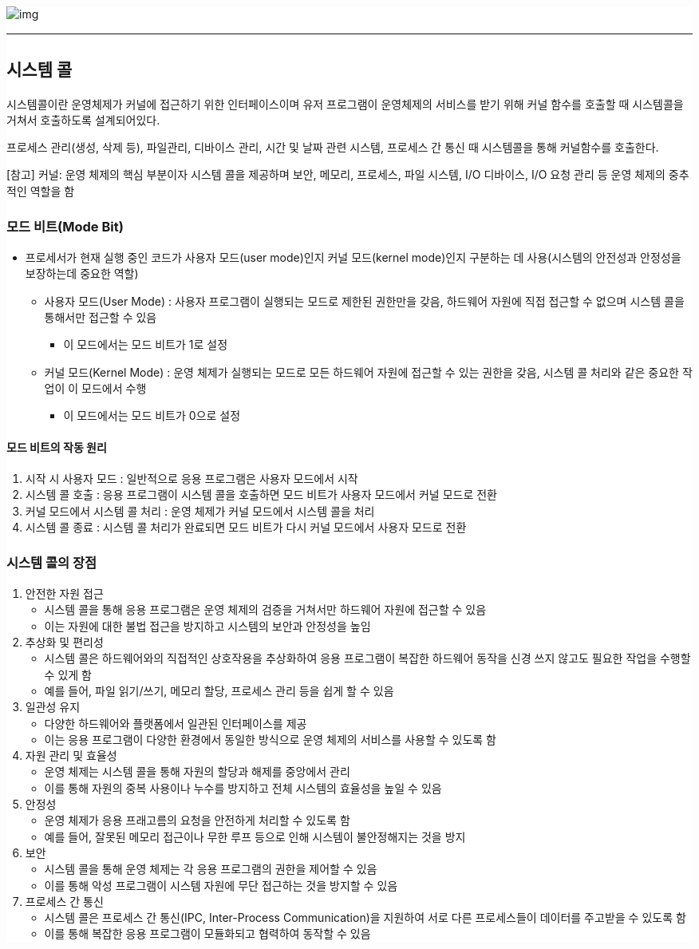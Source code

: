 ![img](https://velog.velcdn.com/images/leesfact/post/afc803fa-c3b9-42e8-8ef9-b8469e9c2166/image.png)

---

## 시스템 콜

시스템콜이란 운영체제가 커널에 접근하기 위한 인터페이스이며 유저 프로그램이 운영체제의 서비스를 받기 위해 
커널 함수를 호출할 때 시스템콜을 거쳐서 호출하도록 설계되어있다.

프로세스 관리(생성, 삭제 등), 파일관리, 디바이스 관리, 시간 및 날짜 관련 시스템, 프로세스 간 통신 때 
시스템콜을 통해 커널함수를 호출한다.

[참고] 커널: 운영 체제의 핵심 부분이자 시스템 콜을 제공하며 
보안, 메모리, 프로세스, 파일 시스템, I/O 디바이스, I/O 요청 관리 등 운영 체제의 중추적인 역할을 함

### 모드 비트(Mode Bit)

-  프로세서가 현재 실행 중인 코드가 사용자 모드(user mode)인지 커널 모드(kernel mode)인지 
구분하는 데 사용(시스템의 안전성과 안정성을 보장하는데 중요한 역할)

    - 사용자 모드(User Mode) : 사용자 프로그램이 실행되는 모드로 제한된 권한만을 갖음, 
하드웨어 자원에 직접 접근할 수 없으며 시스템 콜을 통해서만 접근할 수 있음

        - 이 모드에서는 모드 비트가 1로 설정

    - 커널 모드(Kernel Mode) : 운영 체제가 실행되는 모드로 모든 하드웨어 자원에 접근할 수 있는 권한을 갖음, 
시스템 콜 처리와 같은 중요한 작업이 이 모드에서 수행

        - 이 모드에서는 모드 비트가 0으로 설정

#### 모드 비트의 작동 원리

1. 시작 시 사용자 모드 : 일반적으로 응용 프로그램은 사용자 모드에서 시작
2. 시스템 콜 호출 : 응용 프로그램이 시스템 콜을 호출하면 모드 비트가 사용자 모드에서 커널 모드로 전환
3. 커널 모드에서 시스템 콜 처리 : 운영 체제가 커널 모드에서 시스템 콜을 처리
4. 시스템 콜 종료 : 시스템 콜 처리가 완료되면 모드 비트가 다시 커널 모드에서 사용자 모드로 전환

### 시스템 콜의 장점

1. 안전한 자원 접근
   - 시스템 콜을 통해 응용 프로그램은 운영 체제의 검증을 거쳐서만 하드웨어 자원에 접근할 수 있음
   - 이는 자원에 대한 불법 접근을 방지하고 시스템의 보안과 안정성을 높임
2. 추상화 및 편리성
   - 시스템 콜은 하드웨어와의 직접적인 상호작용을 추상화하여 응용 프로그램이 복잡한 하드웨어 동작을 신경 쓰지 않고도 필요한 작업을 수행할 수 있게 함
   - 예를 들어, 파일 읽기/쓰기, 메모리 할당, 프로세스 관리 등을 쉽게 할 수 있음
3. 일관성 유지
   - 다양한 하드웨어와 플랫폼에서 일관된 인터페이스를 제공
   - 이는 응용 프로그램이 다양한 환경에서 동일한 방식으로 운영 체제의 서비스를 사용할 수 있도록 함
4. 자원 관리 및 효율성
   - 운영 체제는 시스템 콜을 통해 자원의 할당과 해제를 중앙에서 관리
   - 이를 통해 자원의 중복 사용이나 누수를 방지하고 전체 시스템의 효율성을 높일 수 있음
5. 안정성
   - 운영 체제가 응용 프래고름의 요청을 안전하게 처리할 수 있도록 함
   - 예를 들어, 잘못된 메모리 접근이나 무한 루프 등으로 인해 시스템이 불안정해지는 것을 방지
6. 보안
   - 시스템 콜을 통해 운영 체제는 각 응용 프로그램의 권한을 제어할 수 있음
   - 이를 통해 악성 프로그램이 시스템 자원에 무단 접근하는 것을 방지할 수 있음
7. 프로세스 간 통신
   - 시스템 콜은 프로세스 간 통신(IPC, Inter-Process Communication)을 지원하여 서로 다른 프로세스들이 데이터를 주고받을 수 있도록 함
   - 이를 통해 복잡한 응용 프로그램이 모듈화되고 협력하여 동작할 수 있음
